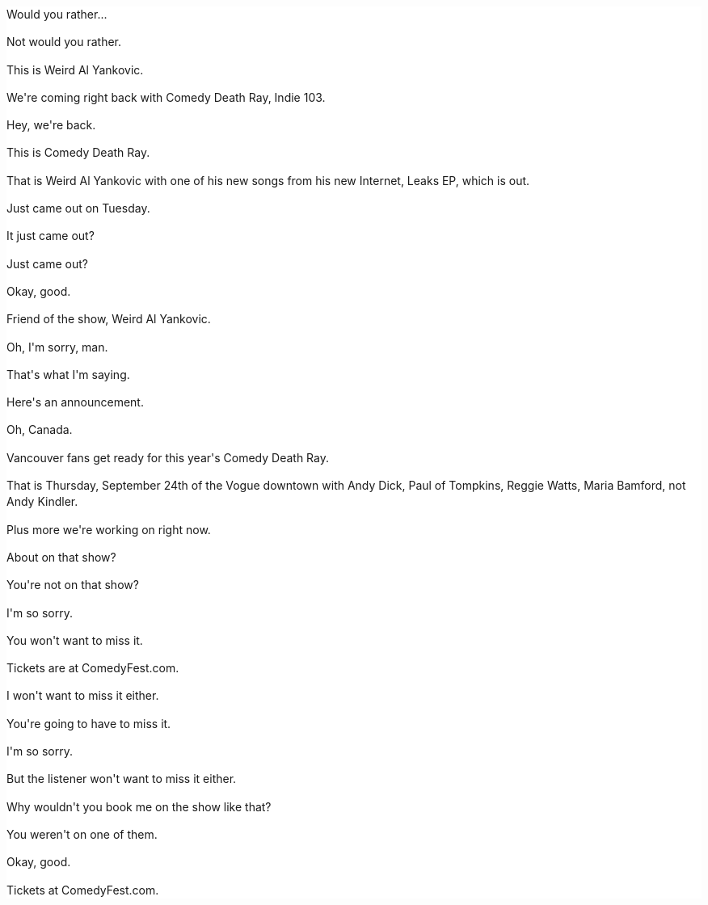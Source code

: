 Would you rather...

Not would you rather.

This is Weird Al Yankovic.

We're coming right back with Comedy Death Ray, Indie 103.

Hey, we're back.

This is Comedy Death Ray.

That is Weird Al Yankovic with one of his new songs from his new Internet, Leaks EP, which is out.

Just came out on Tuesday.

It just came out?

Just came out?

Okay, good.

Friend of the show, Weird Al Yankovic.

Oh, I'm sorry, man.

That's what I'm saying.

Here's an announcement.

Oh, Canada.

Vancouver fans get ready for this year's Comedy Death Ray.

That is Thursday, September 24th of the Vogue downtown with Andy Dick, Paul of Tompkins, Reggie Watts, Maria Bamford, not Andy Kindler.

Plus more we're working on right now.

About on that show?

You're not on that show?

I'm so sorry.

You won't want to miss it.

Tickets are at ComedyFest.com.

I won't want to miss it either.

You're going to have to miss it.

I'm so sorry.

But the listener won't want to miss it either.

Why wouldn't you book me on the show like that?

You weren't on one of them.

Okay, good.

Tickets at ComedyFest.com.
